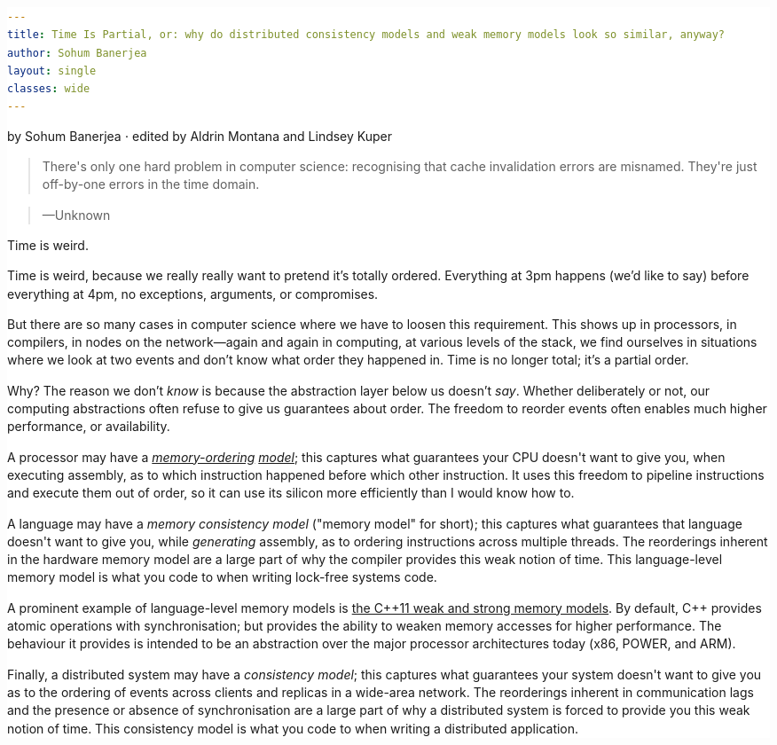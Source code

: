 ```yaml
---
title: Time Is Partial, or: why do distributed consistency models and weak memory models look so similar, anyway?
author: Sohum Banerjea
layout: single
classes: wide
---
```


by Sohum Banerjea ⋅ edited by Aldrin Montana and Lindsey Kuper

> There's only one hard problem in computer science: recognising that cache invalidation
> errors are misnamed. They're just off-by-one errors in the time domain.

> —Unknown

Time is weird.

Time is weird, because we really really want to pretend it’s totally ordered. Everything
at 3pm happens (we’d like to say) before everything at 4pm, no exceptions, arguments, or
compromises.

But there are so many cases in computer science where we have to loosen this
requirement. This shows up in processors, in compilers, in nodes on the network—again and
again in computing, at various levels of the stack, we find ourselves in situations where
we look at two events and don’t know what order they happened in. Time is no longer total;
it’s a partial order.

Why? The reason we don’t _know_ is because the abstraction layer below us doesn’t
_say_. Whether deliberately or not, our computing abstractions often refuse to give us
guarantees about order. The freedom to reorder events often enables much higher
performance, or availability.

A processor may have a _[memory-ordering](https://www.cl.cam.ac.uk/~pes20/weakmemory/)
[model](https://preshing.com/20120930/weak-vs-strong-memory-models/)_; this captures what
guarantees your CPU doesn't want to give you, when executing assembly, as to which
instruction happened before which other instruction. It uses this freedom to pipeline
instructions and execute them out of order, so it can use its silicon more efficiently
than I would know how to.

A language may have a _memory consistency model_ ("memory model" for short); this captures
what guarantees that language doesn't want to give you, while _generating_ assembly, as to
ordering instructions across multiple threads. The reorderings inherent in the hardware
memory model are a large part of why the compiler provides this weak notion of time. This
language-level memory model is what you code to when writing lock-free systems code.

A prominent example of language-level memory models is [the C++11 weak and strong memory
models](https://en.cppreference.com/w/cpp/atomic/memory_order). By default, C++ provides
atomic operations with synchronisation; but provides the ability to weaken memory accesses
for higher performance. The behaviour it provides is intended to be an abstraction over
the major processor architectures today (x86, POWER, and ARM).

Finally, a distributed system may have a _consistency model_; this captures what
guarantees your system doesn't want to give you as to the ordering of events across
clients and replicas in a wide-area network. The reorderings inherent in communication
lags and the presence or absence of synchronisation are a large part of why a distributed
system is forced to provide you this weak notion of time. This consistency model is what
you code to when writing a distributed application.
